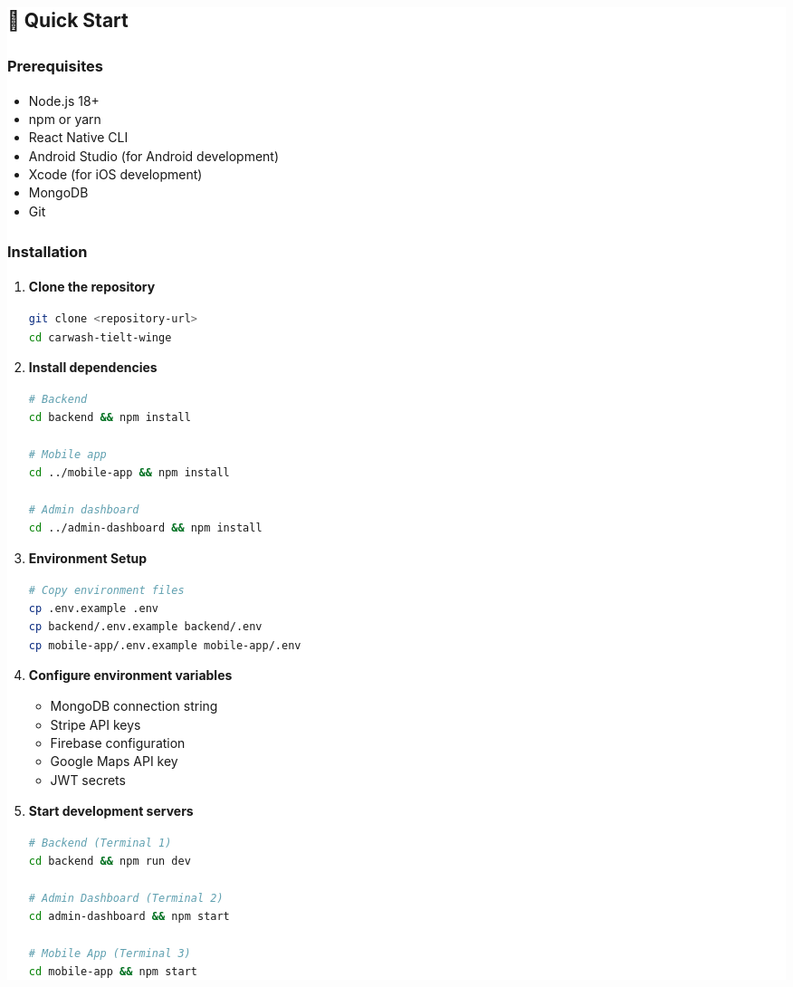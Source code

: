 ## 🚀 Quick Start

### Prerequisites
- Node.js 18+
- npm or yarn
- React Native CLI
- Android Studio (for Android development)
- Xcode (for iOS development)
- MongoDB
- Git

### Installation

1. **Clone the repository**
   ```bash
   git clone <repository-url>
   cd carwash-tielt-winge
   ```

2. **Install dependencies**
   ```bash
   # Backend
   cd backend && npm install
   
   # Mobile app
   cd ../mobile-app && npm install
   
   # Admin dashboard
   cd ../admin-dashboard && npm install
   ```

3. **Environment Setup**
   ```bash
   # Copy environment files
   cp .env.example .env
   cp backend/.env.example backend/.env
   cp mobile-app/.env.example mobile-app/.env
   ```

4. **Configure environment variables**
   - MongoDB connection string
   - Stripe API keys
   - Firebase configuration
   - Google Maps API key
   - JWT secrets

5. **Start development servers**
   ```bash
   # Backend (Terminal 1)
   cd backend && npm run dev
   
   # Admin Dashboard (Terminal 2)
   cd admin-dashboard && npm start
   
   # Mobile App (Terminal 3)
   cd mobile-app && npm start
   ```
